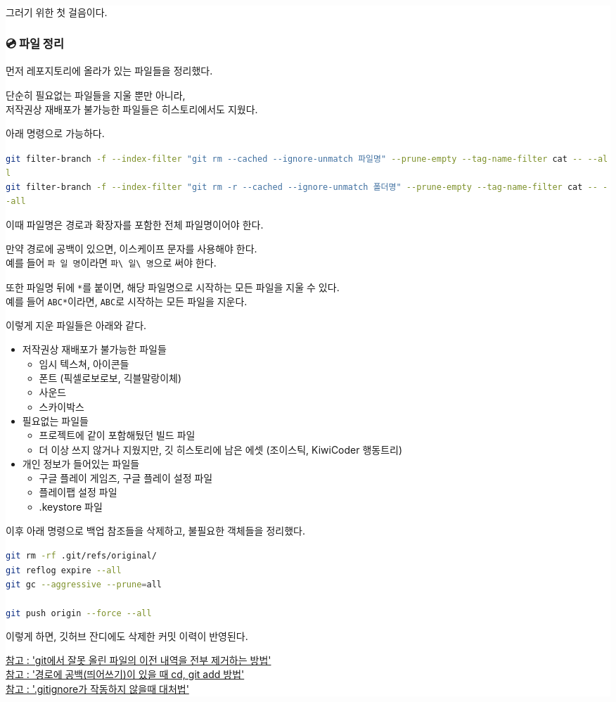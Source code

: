 그러기 위한 첫 걸음이다.  

### 💿 파일 정리

먼저 레포지토리에 올라가 있는 파일들을 정리했다.  

단순히 필요없는 파일들을 지울 뿐만 아니라,  
저작권상 재배포가 불가능한 파일들은 히스토리에서도 지웠다.  

아래 명령으로 가능하다.  

```sh
git filter-branch -f --index-filter "git rm --cached --ignore-unmatch 파일명" --prune-empty --tag-name-filter cat -- --all
git filter-branch -f --index-filter "git rm -r --cached --ignore-unmatch 폴더명" --prune-empty --tag-name-filter cat -- --all
```

이때 파일명은 경로과 확장자를 포함한 전체 파일명이어야 한다.  

만약 경로에 공백이 있으면, 이스케이프 문자를 사용해야 한다.  
예를 들어 `파 일 명`이라면 `파\ 일\ 명`으로 써야 한다.  

또한 파일명 뒤에 `*`를 붙이면, 해당 파일명으로 시작하는 모든 파일을 지울 수 있다.  
예를 들어 `ABC*`이라면, `ABC`로 시작하는 모든 파일을 지운다.  

이렇게 지운 파일들은 아래와 같다.

- 저작권상 재배포가 불가능한 파일들
  - 임시 텍스쳐, 아이콘들
  - 폰트 (픽셀로보로보, 긱블말랑이체)
  - 사운드
  - 스카이박스
- 필요없는 파일들
  - 프로젝트에 같이 포함해뒀던 빌드 파일
  - 더 이상 쓰지 않거나 지웠지만, 깃 히스토리에 남은 에셋 (조이스틱, KiwiCoder 행동트리)
- 개인 정보가 들어있는 파일들
  - 구글 플레이 게임즈, 구글 플레이 설정 파일
  - 플레이팹 설정 파일
  - .keystore 파일

이후 아래 명령으로 백업 참조들을 삭제하고, 불필요한 객체들을 정리했다.  

```sh
git rm -rf .git/refs/original/
git reflog expire --all
git gc --aggressive --prune=all

git push origin --force --all
```

이렇게 하면, 깃허브 잔디에도 삭제한 커밋 이력이 반영된다.  

[참고 : 'git에서 잘못 올린 파일의 이전 내역을 전부 제거하는 방법'](https://opendeveloper.tistory.com/entry/git%EC%97%90%EC%84%9C-%EC%9E%98%EB%AA%BB-%EC%98%AC%EB%A6%B0-%ED%8C%8C%EC%9D%BC%EC%9D%98-%EC%9D%B4%EC%A0%84-%EB%82%B4%EC%97%AD%EC%9D%84-%EC%A0%84%EB%B6%80-%EC%A0%9C%EA%B1%B0%ED%95%98%EB%8A%94-%EB%B0%A9%EB%B2%95)  
[참고 : '경로에 공백(띄어쓰기)이 있을 때 cd, git add 방법'](https://markme-inur.tistory.com/74)  
[참고 : '.gitignore가 작동하지 않을때 대처법'](https://jojoldu.tistory.com/307)  
